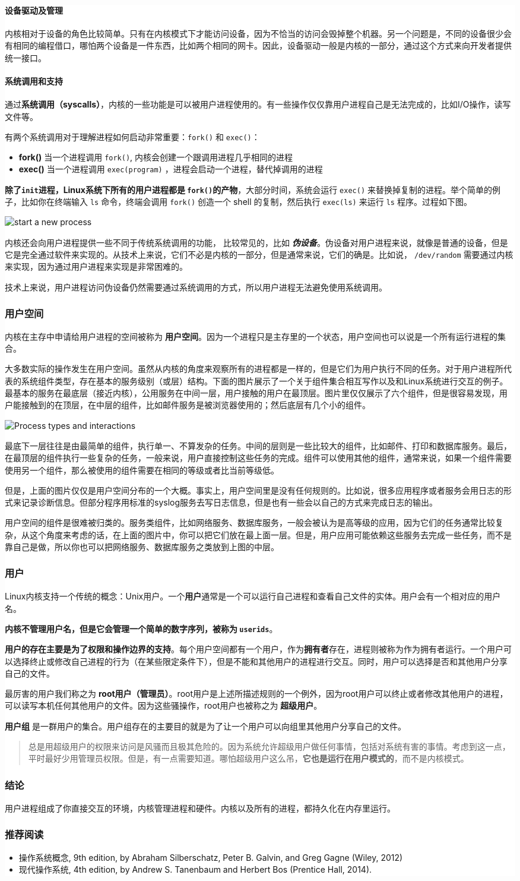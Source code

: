 #### 设备驱动及管理

内核相对于设备的角色比较简单。只有在内核模式下才能访问设备，因为不恰当的访问会毁掉整个机器。另一个问题是，不同的设备很少会有相同的编程借口，哪怕两个设备是一件东西，比如两个相同的网卡。因此，设备驱动一般是内核的一部分，通过这个方式来向开发者提供统一接口。

#### 系统调用和支持

通过**系统调用（syscalls）**，内核的一些功能是可以被用户进程使用的。有一些操作仅仅靠用户进程自己是无法完成的，比如I/O操作，读写文件等。

有两个系统调用对于理解进程如何启动非常重要：`fork()` 和 `exec()`：

- **fork()** 当一个进程调用 `fork()`, 内核会创建一个跟调用进程几乎相同的进程
- **exec()** 当一个进程调用 `exec(program)` ，进程会启动一个进程，替代掉调用的进程

**除了`init`进程，Linux系统下所有的用户进程都是 `fork()`的产物**，大部分时间，系统会运行 `exec()` 来替换掉复制的进程。举个简单的例子，比如你在终端输入 `ls` 命令，终端会调用 `fork()` 创造一个 shell 的复制，然后执行 `exec(ls)` 来运行 `ls` 程序。过程如下图。

![start a new process](https://sherlockblaze.com/resources/img/linux/how-linux-works/starting-a-new-process.png)

内核还会向用户进程提供一些不同于传统系统调用的功能， 比较常见的，比如 ***伪设备***。伪设备对用户进程来说，就像是普通的设备，但是它是完全通过软件来实现的。从技术上来说，它们不必是内核的一部分，但是通常来说，它们的确是。比如说， `/dev/random` 需要通过内核来实现，因为通过用户进程来实现是非常困难的。

技术上来说，用户进程访问伪设备仍然需要通过系统调用的方式，所以用户进程无法避免使用系统调用。

### 用户空间

内核在主存中申请给用户进程的空间被称为 **用户空间**。因为一个进程只是主存里的一个状态，用户空间也可以说是一个所有运行进程的集合。

大多数实际的操作发生在用户空间。虽然从内核的角度来观察所有的进程都是一样的，但是它们为用户执行不同的任务。对于用户进程所代表的系统组件类型，存在基本的服务级别（或层）结构。下面的图片展示了一个关于组件集合相互写作以及和Linux系统进行交互的例子。最基本的服务在最底层（接近内核），公用服务在中间一层，用户接触的用户在最顶层。图片里仅仅展示了六个组件，但是很容易发现，用户能接触到的在顶层，在中层的组件，比如邮件服务是被浏览器使用的；然后底层有几个小的组件。

![Process types and interactions](https://sherlockblaze.com/resources/img/linux/how-linux-works/process-types-and-interactions.png)

最底下一层往往是由最简单的组件，执行单一、不算发杂的任务。中间的层则是一些比较大的组件，比如邮件、打印和数据库服务。最后，在最顶层的组件执行一些复杂的任务，一般来说，用户直接控制这些任务的完成。组件可以使用其他的组件，通常来说，如果一个组件需要使用另一个组件，那么被使用的组件需要在相同的等级或者比当前等级低。

但是，上面的图片仅仅是用户空间分布的一个大概。事实上，用户空间里是没有任何规则的。比如说，很多应用程序或者服务会用日志的形式来记录诊断信息。但部分程序用标准的syslog服务去写日志信息，但是也有一些会以自己的方式来完成日志的输出。

用户空间的组件是很难被归类的。服务类组件，比如网络服务、数据库服务，一般会被认为是高等级的应用，因为它们的任务通常比较复杂，从这个角度来考虑的话，在上面的图片中，你可以把它们放在最上面一层。但是，用户应用可能依赖这些服务去完成一些任务，而不是靠自己是做，所以你也可以把网络服务、数据库服务之类放到上图的中层。

### 用户

Linux内核支持一个传统的概念：Unix用户。一个**用户**通常是一个可以运行自己进程和查看自己文件的实体。用户会有一个相对应的用户名。

**内核不管理用户名，但是它会管理一个简单的数字序列，被称为 `userids`**。

**用户的存在主要是为了权限和操作边界的支持**。每个用户空间都有一个用户，作为**拥有者**存在，进程则被称为作为拥有者运行。一个用户可以选择终止或修改自己进程的行为（在某些限定条件下），但是不能和其他用户的进程进行交互。同时，用户可以选择是否和其他用户分享自己的文件。

最厉害的用户我们称之为 **root用户（管理员）**。root用户是上述所描述规则的一个例外，因为root用户可以终止或者修改其他用户的进程，可以读写本机任何其他用户的文件。因为这些骚操作，root用户也被称之为 **超级用户**。

 **用户组** 是一群用户的集合。用户组存在的主要目的就是为了让一个用户可以向组里其他用户分享自己的文件。
 
> 总是用超级用户的权限来访问是风骚而且极其危险的。因为系统允许超级用户做任何事情，包括对系统有害的事情。考虑到这一点，平时最好少用管理员权限。但是，有一点需要知道。哪怕超级用户这么吊，**它也是运行在用户模式的**，而不是内核模式。

### 结论

用户进程组成了你直接交互的环境，内核管理进程和硬件。内核以及所有的进程，都持久化在内存里运行。

### 推荐阅读

- 操作系统概念, 9th edition, by Abraham Silberschatz, Peter B. Galvin, and Greg Gagne (Wiley, 2012)
- 现代操作系统, 4th edition, by Andrew S. Tanenbaum and Herbert Bos (Prentice Hall, 2014).